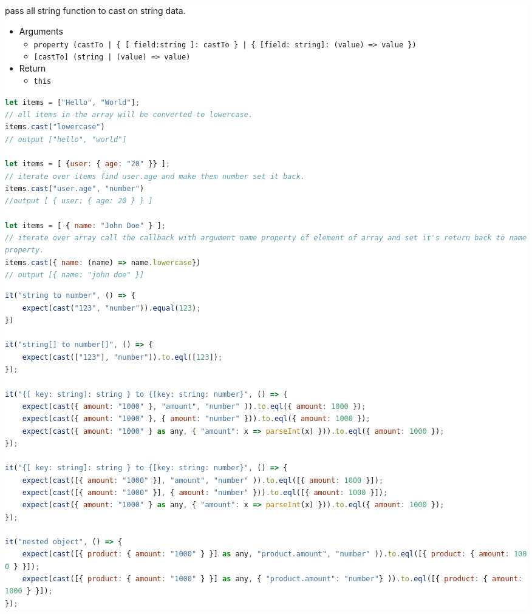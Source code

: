 pass all string function to cast on string data.
* Arguments
    * `property (castTo | { [ field:string ]: castTo } | { [field: string]: (value) => value })`
    * `[castTo] (string | (value) => value)`
* Return
    * `this`

```js
let items = ["Hello", "World"];
// all items in the array will be converted to lowercase.
items.cast("lowercase")
// output ["hello", "world"]

let items = [ {user: { age: "20" }} ];
// iterate over items find user.age and make them number set it back.
items.cast("user.age", "number")
//output [ { user: { age: 20 } } ]

let items = [ { name: "John Doe" } ];
// iterate over array call the callback with argument name property of element of array and set it's return back to name property.
items.cast({ name: (name) => name.lowercase})
// output [{ name: "john doe" }] 
```
```js
it("string to number", () => {
    expect(cast("123", "number")).equal(123);
})

it("string[] to number[]", () => {
    expect(cast(["123"], "number")).to.eql([123]);
});

it("{[ key: string]: string } to {[key: string: number}", () => {
    expect(cast({ amount: "1000" }, "amount", "number" )).to.eql({ amount: 1000 });
    expect(cast({ amount: "1000" }, { amount: "number" })).to.eql({ amount: 1000 });
    expect(cast({ amount: "1000" } as any, { "amount": x => parseInt(x) })).to.eql({ amount: 1000 });
});

it("{[ key: string]: string } to {[key: string: number}", () => {
    expect(cast([{ amount: "1000" }], "amount", "number" )).to.eql([{ amount: 1000 }]);
    expect(cast([{ amount: "1000" }], { amount: "number" })).to.eql([{ amount: 1000 }]);
    expect(cast({ amount: "1000" } as any, { "amount": x => parseInt(x) })).to.eql({ amount: 1000 });
});

it("nested object", () => {
    expect(cast([{ product: { amount: "1000" } }] as any, "product.amount", "number" )).to.eql([{ product: { amount: 1000 } }]);
    expect(cast([{ product: { amount: "1000" } }] as any, { "product.amount": "number"} )).to.eql([{ product: { amount: 1000 } }]);
});
```
